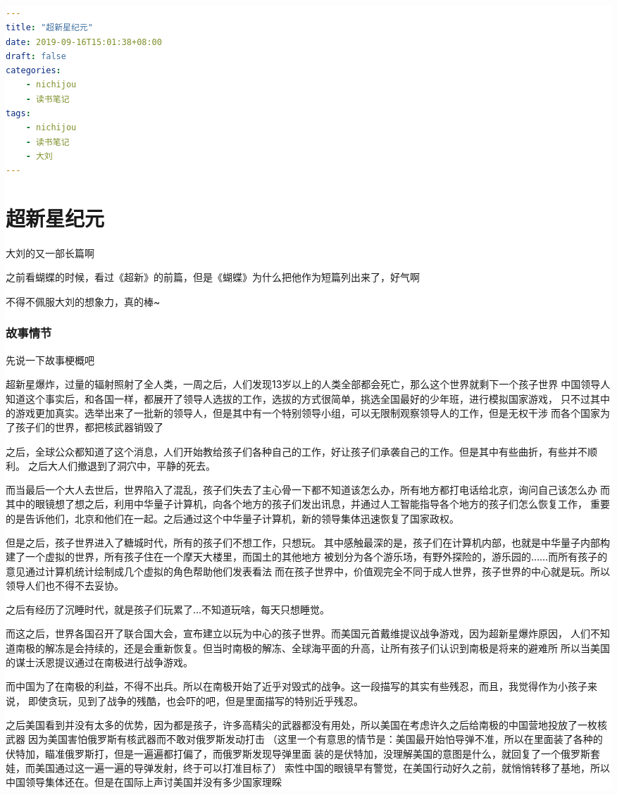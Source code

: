 ```yaml
---
title: "超新星纪元"
date: 2019-09-16T15:01:38+08:00
draft: false
categories:
    - nichijou
    - 读书笔记
tags:
    - nichijou
    - 读书笔记
    - 大刘
---
```




# 超新星纪元

大刘的又一部长篇啊

之前看蝴蝶的时候，看过《超新》的前篇，但是《蝴蝶》为什么把他作为短篇列出来了，好气啊

不得不佩服大刘的想象力，真的棒~

### 故事情节

先说一下故事梗概吧

超新星爆炸，过量的辐射照射了全人类，一周之后，人们发现13岁以上的人类全部都会死亡，那么这个世界就剩下一个孩子世界
中国领导人知道这个事实后，和各国一样，都展开了领导人选拔的工作，选拔的方式很简单，挑选全国最好的少年班，进行模拟国家游戏，
只不过其中的游戏更加真实。选举出来了一批新的领导人，但是其中有一个特别领导小组，可以无限制观察领导人的工作，但是无权干涉
而各个国家为了孩子们的世界，都把核武器销毁了

之后，全球公众都知道了这个消息，人们开始教给孩子们各种自己的工作，好让孩子们承袭自己的工作。但是其中有些曲折，有些并不顺利。
之后大人们撤退到了洞穴中，平静的死去。

而当最后一个大人去世后，世界陷入了混乱，孩子们失去了主心骨一下都不知道该怎么办，所有地方都打电话给北京，询问自己该怎么办
而其中的眼镜想了想之后，利用中华量子计算机，向各个地方的孩子们发出讯息，并通过人工智能指导各个地方的孩子们怎么恢复工作，
重要的是告诉他们，北京和他们在一起。之后通过这个中华量子计算机，新的领导集体迅速恢复了国家政权。

但是之后，孩子世界进入了糖城时代，所有的孩子们不想工作，只想玩。
其中感触最深的是，孩子们在计算机内部，也就是中华量子内部构建了一个虚拟的世界，所有孩子住在一个摩天大楼里，而国土的其他地方
被划分为各个游乐场，有野外探险的，游乐园的……而所有孩子的意见通过计算机统计绘制成几个虚拟的角色帮助他们发表看法
而在孩子世界中，价值观完全不同于成人世界，孩子世界的中心就是玩。所以领导人们也不得不去妥协。

之后有经历了沉睡时代，就是孩子们玩累了...不知道玩啥，每天只想睡觉。

而这之后，世界各国召开了联合国大会，宣布建立以玩为中心的孩子世界。而美国元首戴维提议战争游戏，因为超新星爆炸原因，
人们不知道南极的解冻是会持续的，还是会重新恢复。但当时南极的解冻、全球海平面的升高，让所有孩子们认识到南极是将来的避难所
所以当美国的谋士沃恩提议通过在南极进行战争游戏。

而中国为了在南极的利益，不得不出兵。所以在南极开始了近乎对毁式的战争。这一段描写的其实有些残忍，而且，我觉得作为小孩子来说，
即使贪玩，见到了战争的残酷，也会吓的吧，但是里面描写的特别近乎残忍。

之后美国看到并没有太多的优势，因为都是孩子，许多高精尖的武器都没有用处，所以美国在考虑许久之后给南极的中国营地投放了一枚核武器
因为美国害怕俄罗斯有核武器而不敢对俄罗斯发动打击
（这里一个有意思的情节是：美国最开始怕导弹不准，所以在里面装了各种的伏特加，瞄准俄罗斯打，但是一遍遍都打偏了，而俄罗斯发现导弹里面
装的是伏特加，没理解美国的意图是什么，就回复了一个俄罗斯套娃，而美国通过这一遍一遍的导弹发射，终于可以打准目标了）
索性中国的眼镜早有警觉，在美国行动好久之前，就悄悄转移了基地，所以中国领导集体还在。但是在国际上声讨美国并没有多少国家理睬
